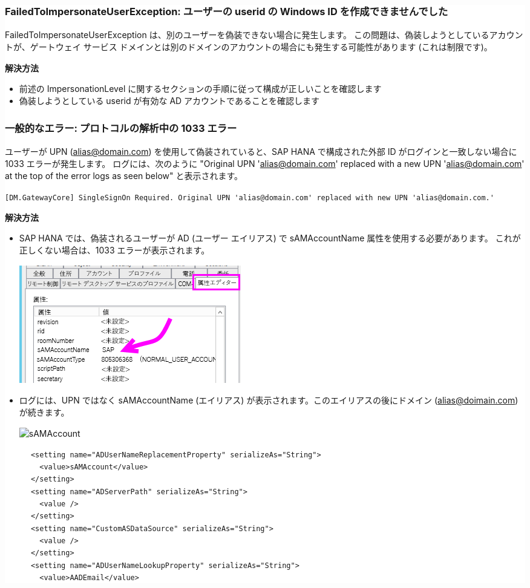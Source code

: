 ### <a name="failedtoimpersonateuserexception-failed-to-create-windows-identity-for-user-userid"></a>FailedToImpersonateUserException: ユーザーの userid の Windows ID を作成できませんでした

FailedToImpersonateUserException は、別のユーザーを偽装できない場合に発生します。 この問題は、偽装しようとしているアカウントが、ゲートウェイ サービス ドメインとは別のドメインのアカウントの場合にも発生する可能性があります (これは制限です)。

**解決方法**

* 前述の ImpersonationLevel に関するセクションの手順に従って構成が正しいことを確認します
* 偽装しようとしている userid が有効な AD アカウントであることを確認します

### <a name="general-error-1033-error-while-parsing-the-protocol"></a>一般的なエラー: プロトコルの解析中の 1033 エラー

ユーザーが UPN (alias@domain.com) を使用して偽装されていると、SAP HANA で構成された外部 ID がログインと一致しない場合に 1033 エラーが発生します。 ログには、次のように "Original UPN 'alias@domain.com' replaced with a new UPN 'alias@domain.com' at the top of the error logs as seen below" と表示されます。

```
[DM.GatewayCore] SingleSignOn Required. Original UPN 'alias@domain.com' replaced with new UPN 'alias@domain.com.'
```

**解決方法**

* SAP HANA では、偽装されるユーザーが AD (ユーザー エイリアス) で sAMAccountName 属性を使用する必要があります。 これが正しくない場合は、1033 エラーが表示されます。

    ![sAMAccount](media/service-gateway-onprem-tshoot/sAMAccount.png)

* ログには、UPN ではなく sAMAccountName (エイリアス) が表示されます。このエイリアスの後にドメイン (alias@doimain.com) が続きます。

    ![sAMAccount](media/service-gateway-onprem-tshoot/sAMAccount-02.png)

```
      <setting name="ADUserNameReplacementProperty" serializeAs="String">
        <value>sAMAccount</value>
      </setting>
      <setting name="ADServerPath" serializeAs="String">
        <value />
      </setting>
      <setting name="CustomASDataSource" serializeAs="String">
        <value />
      </setting>
      <setting name="ADUserNameLookupProperty" serializeAs="String">
        <value>AADEmail</value>
```
